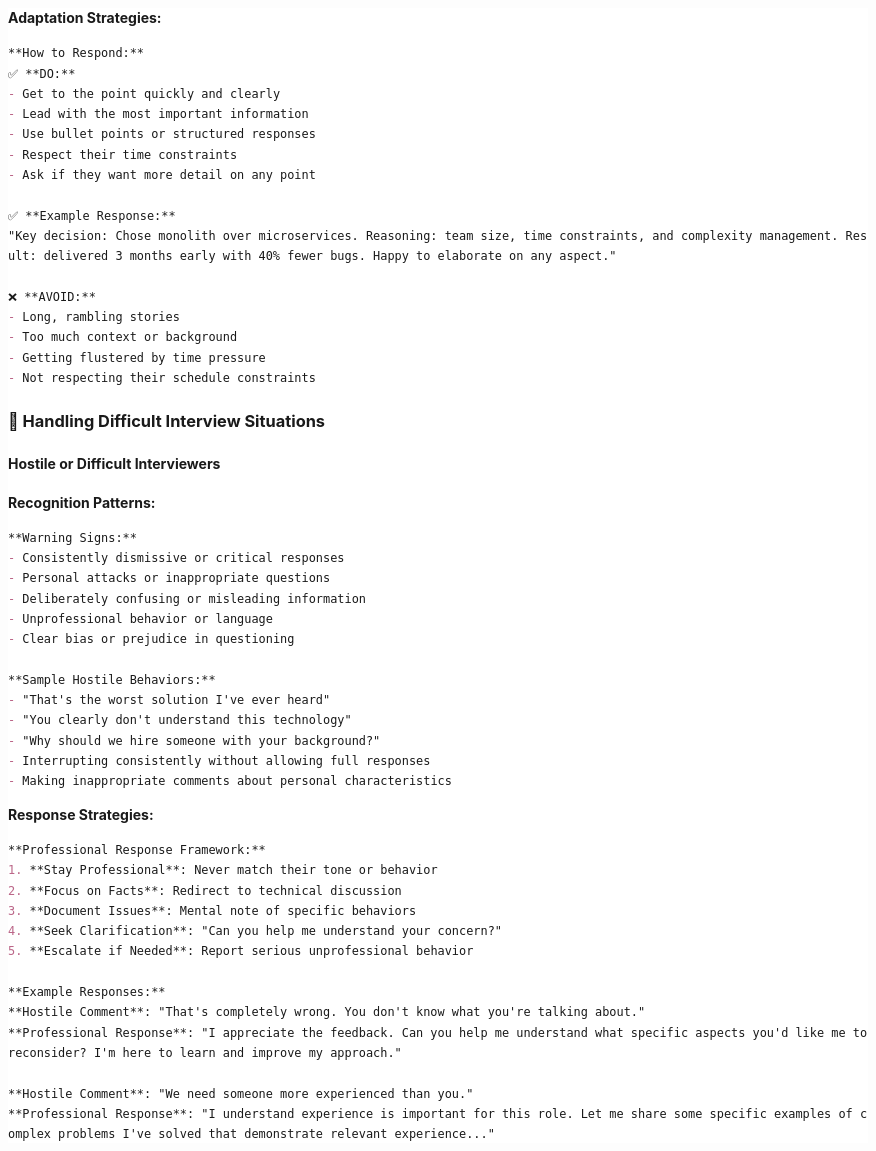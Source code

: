 ```markdown
```

**Adaptation Strategies:**
```markdown
**How to Respond:**
✅ **DO:**
- Get to the point quickly and clearly
- Lead with the most important information
- Use bullet points or structured responses
- Respect their time constraints
- Ask if they want more detail on any point

✅ **Example Response:**
"Key decision: Chose monolith over microservices. Reasoning: team size, time constraints, and complexity management. Result: delivered 3 months early with 40% fewer bugs. Happy to elaborate on any aspect."

❌ **AVOID:**
- Long, rambling stories
- Too much context or background
- Getting flustered by time pressure
- Not respecting their schedule constraints
```

### 🚨 Handling Difficult Interview Situations

#### Hostile or Difficult Interviewers

**Recognition Patterns:**
```markdown
**Warning Signs:**
- Consistently dismissive or critical responses
- Personal attacks or inappropriate questions
- Deliberately confusing or misleading information
- Unprofessional behavior or language
- Clear bias or prejudice in questioning

**Sample Hostile Behaviors:**
- "That's the worst solution I've ever heard"
- "You clearly don't understand this technology"
- "Why should we hire someone with your background?"
- Interrupting consistently without allowing full responses
- Making inappropriate comments about personal characteristics
```

**Response Strategies:**
```markdown
**Professional Response Framework:**
1. **Stay Professional**: Never match their tone or behavior
2. **Focus on Facts**: Redirect to technical discussion
3. **Document Issues**: Mental note of specific behaviors
4. **Seek Clarification**: "Can you help me understand your concern?"
5. **Escalate if Needed**: Report serious unprofessional behavior

**Example Responses:**
**Hostile Comment**: "That's completely wrong. You don't know what you're talking about."
**Professional Response**: "I appreciate the feedback. Can you help me understand what specific aspects you'd like me to reconsider? I'm here to learn and improve my approach."

**Hostile Comment**: "We need someone more experienced than you."
**Professional Response**: "I understand experience is important for this role. Let me share some specific examples of complex problems I've solved that demonstrate relevant experience..."
```
